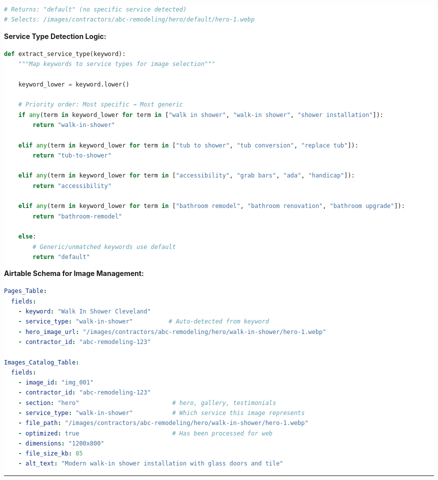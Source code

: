 ```python
# Returns: "default" (no specific service detected)
# Selects: /images/contractors/abc-remodeling/hero/default/hero-1.webp
```

**Service Type Detection Logic:**

```python
def extract_service_type(keyword):
    """Map keywords to service types for image selection"""

    keyword_lower = keyword.lower()

    # Priority order: Most specific → Most generic
    if any(term in keyword_lower for term in ["walk in shower", "walk-in shower", "shower installation"]):
        return "walk-in-shower"

    elif any(term in keyword_lower for term in ["tub to shower", "tub conversion", "replace tub"]):
        return "tub-to-shower"

    elif any(term in keyword_lower for term in ["accessibility", "grab bars", "ada", "handicap"]):
        return "accessibility"

    elif any(term in keyword_lower for term in ["bathroom remodel", "bathroom renovation", "bathroom upgrade"]):
        return "bathroom-remodel"

    else:
        # Generic/unmatched keywords use default
        return "default"
```

**Airtable Schema for Image Management:**

```yaml
Pages_Table:
  fields:
    - keyword: "Walk In Shower Cleveland"
    - service_type: "walk-in-shower"          # Auto-detected from keyword
    - hero_image_url: "/images/contractors/abc-remodeling/hero/walk-in-shower/hero-1.webp"
    - contractor_id: "abc-remodeling-123"

Images_Catalog_Table:
  fields:
    - image_id: "img_001"
    - contractor_id: "abc-remodeling-123"
    - section: "hero"                          # hero, gallery, testimonials
    - service_type: "walk-in-shower"           # Which service this image represents
    - file_path: "/images/contractors/abc-remodeling/hero/walk-in-shower/hero-1.webp"
    - optimized: true                          # Has been processed for web
    - dimensions: "1200x800"
    - file_size_kb: 85
    - alt_text: "Modern walk-in shower installation with glass doors and tile"
```

---